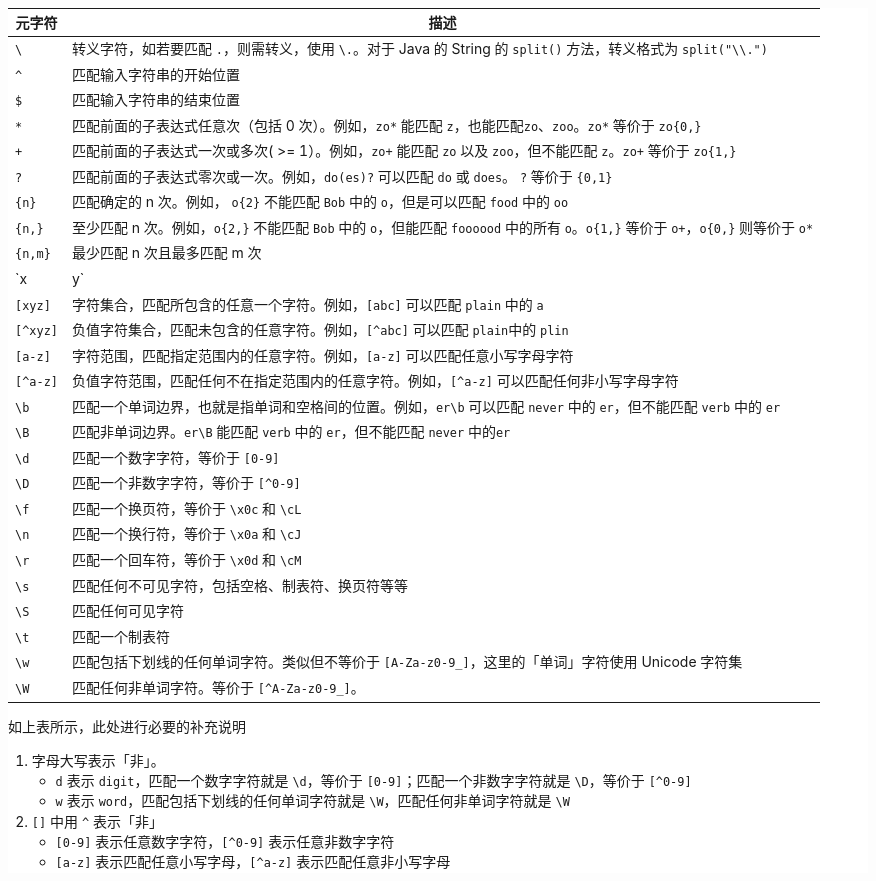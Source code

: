 

|  元字符   |       描述       |
|----------|------------------|
| `\`   | 转义字符，如若要匹配 `.`，则需转义，使用 `\.`。对于 Java 的 String 的 `split()` 方法，转义格式为 `split("\\.")` |
| `^` | 匹配输入字符串的开始位置 |
| `$` |  匹配输入字符串的结束位置 |
| `*` | 匹配前面的子表达式任意次（包括 0 次）。例如，`zo*` 能匹配 `z`，也能匹配`zo`、`zoo`。`zo*` 等价于 `zo{0,}` |
| `+` | 匹配前面的子表达式一次或多次( >= 1）。例如，`zo+` 能匹配 `zo` 以及 `zoo`，但不能匹配 `z`。`zo+` 等价于 `zo{1,}` |
| `?` | 匹配前面的子表达式零次或一次。例如，`do(es)?` 可以匹配 `do` 或 `does`。 `?` 等价于 `{0,1}` |
| `{n}` | 匹配确定的 n 次。例如， `o{2}` 不能匹配 `Bob` 中的 `o`，但是可以匹配 `food` 中的 `oo` |
| `{n,}` | 至少匹配 n 次。例如，`o{2,}` 不能匹配 `Bob` 中的 `o`，但能匹配 `foooood` 中的所有 `o`。`o{1,}` 等价于 `o+`，`o{0,}` 则等价于 `o*` |
| `{n,m}` | 最少匹配 n 次且最多匹配 m 次 |
| `x|y` | 匹配 x 或 y。例如，`z|food` 能匹配 `z` 或 `food` |
| `[xyz]` | 字符集合，匹配所包含的任意一个字符。例如，`[abc]` 可以匹配 `plain` 中的 `a` |
| `[^xyz]` | 负值字符集合，匹配未包含的任意字符。例如，`[^abc]` 可以匹配 `plain`中的 `plin` |
| `[a-z]` | 字符范围，匹配指定范围内的任意字符。例如，`[a-z]` 可以匹配任意小写字母字符 |
| `[^a-z]` |负值字符范围，匹配任何不在指定范围内的任意字符。例如，`[^a-z]` 可以匹配任何非小写字母字符 |
| `\b` | 匹配一个单词边界，也就是指单词和空格间的位置。例如，`er\b` 可以匹配 `never` 中的 `er`，但不能匹配 `verb` 中的 `er` |
| `\B` | 匹配非单词边界。`er\B` 能匹配 `verb` 中的 `er`，但不能匹配 `never` 中的`er` |
| `\d` | 匹配一个数字字符，等价于 `[0-9]` |
| `\D` | 匹配一个非数字字符，等价于 `[^0-9]` |
| `\f` | 匹配一个换页符，等价于 `\x0c` 和 `\cL` |
| `\n` | 匹配一个换行符，等价于 `\x0a` 和 `\cJ` |
| `\r` | 匹配一个回车符，等价于 `\x0d` 和 `\cM` |
| `\s` | 匹配任何不可见字符，包括空格、制表符、换页符等等 |
| `\S` | 匹配任何可见字符
| `\t` | 匹配一个制表符
| `\w` | 匹配包括下划线的任何单词字符。类似但不等价于 `[A-Za-z0-9_]`，这里的「单词」字符使用 Unicode 字符集 |
| `\W` | 匹配任何非单词字符。等价于 `[^A-Za-z0-9_]`。|



如上表所示，此处进行必要的补充说明
1. 字母大写表示「非」。
   * `d` 表示 `digit`，匹配一个数字字符就是 `\d`，等价于 `[0-9]`；匹配一个非数字字符就是 `\D`，等价于 `[^0-9]`
   * `w` 表示 `word`，匹配包括下划线的任何单词字符就是 `\W`，匹配任何非单词字符就是 `\W`
2. `[]` 中用 `^` 表示「非」
   * `[0-9]` 表示任意数字字符，`[^0-9]` 表示任意非数字字符
   * `[a-z]` 表示匹配任意小写字母，`[^a-z]` 表示匹配任意非小写字母
